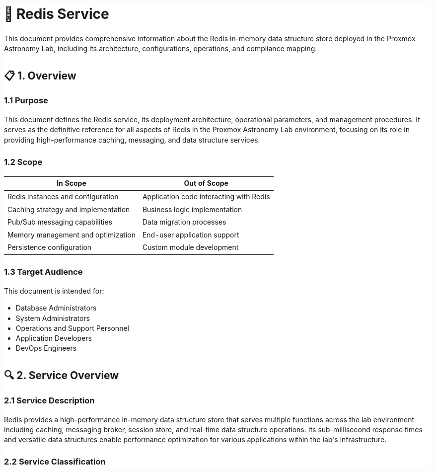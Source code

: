 

# 🔄 **Redis Service**

This document provides comprehensive information about the Redis in-memory data structure store deployed in the Proxmox Astronomy Lab, including its architecture, configurations, operations, and compliance mapping.

## 📋 **1. Overview**

### **1.1 Purpose**

This document defines the Redis service, its deployment architecture, operational parameters, and management procedures. It serves as the definitive reference for all aspects of Redis in the Proxmox Astronomy Lab environment, focusing on its role in providing high-performance caching, messaging, and data structure services.

### **1.2 Scope**

| **In Scope** | **Out of Scope** |
|--------------|------------------|
| Redis instances and configuration | Application code interacting with Redis |
| Caching strategy and implementation | Business logic implementation |
| Pub/Sub messaging capabilities | Data migration processes |
| Memory management and optimization | End-user application support |
| Persistence configuration | Custom module development |

### **1.3 Target Audience**

This document is intended for:

- Database Administrators
- System Administrators
- Operations and Support Personnel
- Application Developers
- DevOps Engineers

## 🔍 **2. Service Overview**

### **2.1 Service Description**

Redis provides a high-performance in-memory data structure store that serves multiple functions across the lab environment including caching, messaging broker, session store, and real-time data structure operations. Its sub-millisecond response times and versatile data structures enable performance optimization for various applications within the lab's infrastructure.

### **2.2 Service Classification**

